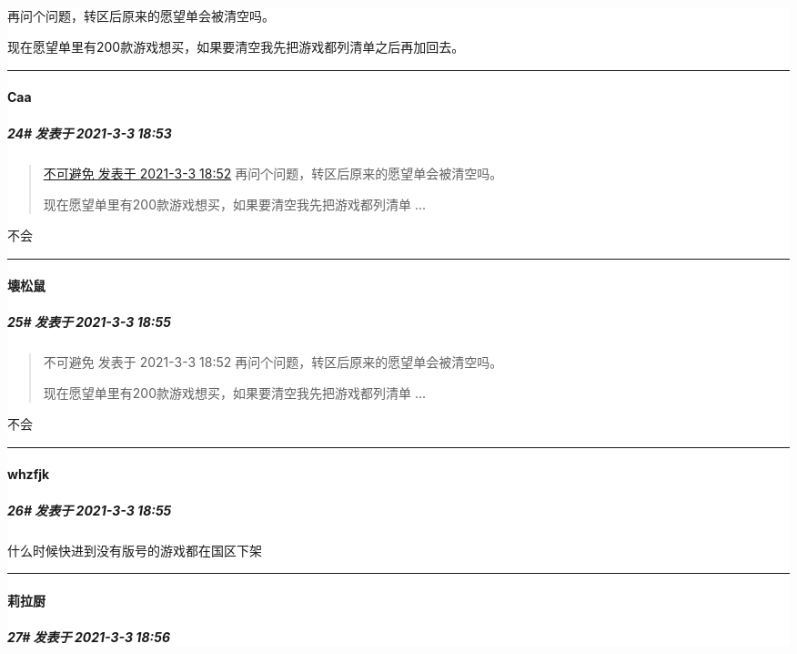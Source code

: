 再问个问题，转区后原来的愿望单会被清空吗。

现在愿望单里有200款游戏想买，如果要清空我先把游戏都列清单之后再加回去。







*****

####  Caa  
##### 24#       发表于 2021-3-3 18:53



<blockquote><a href="httphttps://bbs.saraba1st.com/2b/forum.php?mod=redirect&amp;goto=findpost&amp;pid=50500627&amp;ptid=1991020" target="_blank">不可避免 发表于 2021-3-3 18:52</a>
再问个问题，转区后原来的愿望单会被清空吗。

现在愿望单里有200款游戏想买，如果要清空我先把游戏都列清单 ...</blockquote>
不会







*****

####  壊松鼠  
##### 25#       发表于 2021-3-3 18:55



<blockquote>不可避免 发表于 2021-3-3 18:52
再问个问题，转区后原来的愿望单会被清空吗。

现在愿望单里有200款游戏想买，如果要清空我先把游戏都列清单 ...</blockquote>
不会







*****

####  whzfjk  
##### 26#       发表于 2021-3-3 18:55




什么时候快进到没有版号的游戏都在国区下架







*****

####  莉拉厨  
##### 27#       发表于 2021-3-3 18:56
